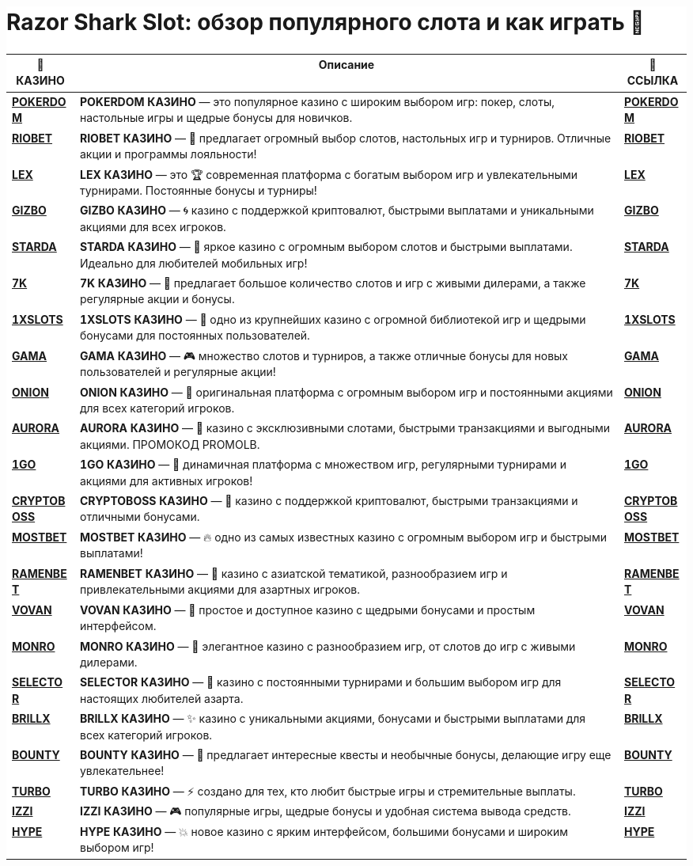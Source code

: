 # Razor Shark Slot: обзор популярного слота и как играть 🎰
| 🎰 КАЗИНО         | Описание                                                                                                                                         | 🌟 ССЫЛКА         |
|-------------------|--------------------------------------------------------------------------------------------------------------------------------------------------|-------------------|
| [**POKERDOM**](https://brandplay.link/Bxg7SC7H) | **POKERDOM КАЗИНО** — это популярное казино с широким выбором игр: покер, слоты, настольные игры и щедрые бонусы для новичков. | [**POKERDOM**](https://brandplay.link/Bxg7SC7H) |
| [**RIOBET**](https://brandplay.link/dtx89f2L) | **RIOBET КАЗИНО** — 🌟 предлагает огромный выбор слотов, настольных игр и турниров. Отличные акции и программы лояльности!      | [**RIOBET**](https://brandplay.link/dtx89f2L) |
| [**LEX**](https://brandplay.link/2HFTmBc8) | **LEX КАЗИНО** — это 🏆 современная платформа с богатым выбором игр и увлекательными турнирами. Постоянные бонусы и турниры!    | [**LEX**](https://brandplay.link/2HFTmBc8) |
| [**GIZBO**](https://gizbo-tea02.com/c8e962e89) | **GIZBO КАЗИНО** — 🌀 казино с поддержкой криптовалют, быстрыми выплатами и уникальными акциями для всех игроков.               | [**GIZBO**](https://gizbo-tea02.com/c8e962e89) |
| [**STARDA**](https://brandplay.link/cpFQbWKn) | **STARDA КАЗИНО** — 🌠 яркое казино с огромным выбором слотов и быстрыми выплатами. Идеально для любителей мобильных игр!       | [**STARDA**](https://brandplay.link/cpFQbWKn) |
| [**7K**](https://brandplay.link/dd46bNgD) | **7K КАЗИНО** — 🎰 предлагает большое количество слотов и игр с живыми дилерами, а также регулярные акции и бонусы.             | [**7K**](https://brandplay.link/dd46bNgD) |
| [**1XSLOTS**](https://brandplay.link/R4xfxqdm) | **1XSLOTS КАЗИНО** — 💎 одно из крупнейших казино с огромной библиотекой игр и щедрыми бонусами для постоянных пользователей.   | [**1XSLOTS**](https://brandplay.link/R4xfxqdm) |
| [**GAMA**](https://brandplay.link/zrZpLFTP) | **GAMA КАЗИНО** — 🎮 множество слотов и турниров, а также отличные бонусы для новых пользователей и регулярные акции!           | [**GAMA**](https://brandplay.link/zrZpLFTP) |
| [**ONION**](https://obclk001-2d.top/click?offer_id=986&partner_id=10542&landing_id=1798&utm_medium=affiliate&sub_1=oncasino3) | **ONION КАЗИНО** — 🧅 оригинальная платформа с огромным выбором игр и постоянными акциями для всех категорий игроков.           | [**ONION**](https://obclk001-2d.top/click?offer_id=986&partner_id=10542&landing_id=1798&utm_medium=affiliate&sub_1=oncasino3) |
| [**AURORA**](https://10trafic-stat2.com/click/668546566bcc6313411604c7/6766/15114/subaccount?promocode=PROMOLB) | **AURORA КАЗИНО** — 🌌 казино с эксклюзивными слотами, быстрыми транзакциями и выгодными акциями. ПРОМОКОД PROMOLB.              | [**AURORA**](https://10trafic-stat2.com/click/668546566bcc6313411604c7/6766/15114/subaccount?promocode=PROMOLB) |
| [**1GO**](https://1go-ircp01.com/ce015f410) | **1GO КАЗИНО** — 🚀 динамичная платформа с множеством игр, регулярными турнирами и акциями для активных игроков!                | [**1GO**](https://1go-ircp01.com/ce015f410) |
| [**CRYPTOBOSS**](https://cryptobossc.online/d847bcfa9) | **CRYPTOBOSS КАЗИНО** — 🏅 казино с поддержкой криптовалют, быстрыми транзакциями и отличными бонусами.                          | [**CRYPTOBOSS**](https://cryptobossc.online/d847bcfa9) |
| [**MOSTBET**](https://ktbtis024ifqfn0mst.com/beQs) | **MOSTBET КАЗИНО** — 🔥 одно из самых известных казино с огромным выбором игр и быстрыми выплатами!                             | [**MOSTBET**](https://ktbtis024ifqfn0mst.com/beQs) |
| [**RAMENBET**](https://get.saltyram.com/ru/registration?apkpop=0&partner=p24970p3296034p5526) | **RAMENBET КАЗИНО** — 🍜 казино с азиатской тематикой, разнообразием игр и привлекательными акциями для азартных игроков.       | [**RAMENBET**](https://get.saltyram.com/ru/registration?apkpop=0&partner=p24970p3296034p5526) |
| [**VOVAN**](https://vovan.site/d098ab058) | **VOVAN КАЗИНО** — 🤠 простое и доступное казино с щедрыми бонусами и простым интерфейсом.                                      | [**VOVAN**](https://vovan.site/d098ab058) |
| [**MONRO**](https://mnr-ircp01.com/c3ce72a2c) | **MONRO КАЗИНО** — 🎩 элегантное казино с разнообразием игр, от слотов до игр с живыми дилерами.                                | [**MONRO**](https://mnr-ircp01.com/c3ce72a2c) |
| [**SELECTOR**](https://gosel.vc/SELVK) | **SELECTOR КАЗИНО** — 🎯 казино с постоянными турнирами и большим выбором игр для настоящих любителей азарта.                   | [**SELECTOR**](https://gosel.vc/SELVK) |
| [**BRILLX**](https://brillx.run/BRIVK) | **BRILLX КАЗИНО** — ✨ казино с уникальными акциями, бонусами и быстрыми выплатами для всех категорий игроков.                   | [**BRILLX**](https://brillx.run/BRIVK) |
| [**BOUNTY**](https://bounty-casino.de/BOVK) | **BOUNTY КАЗИНО** — 💼 предлагает интересные квесты и необычные бонусы, делающие игру еще увлекательнее!                        | [**BOUNTY**](https://bounty-casino.de/BOVK) |
| [**TURBO**](https://turbo-casino.cc/TURVK) | **TURBO КАЗИНО** — ⚡ создано для тех, кто любит быстрые игры и стремительные выплаты.                                          | [**TURBO**](https://turbo-casino.cc/TURVK) |
| [**IZZI**](https://izzi-fr03.com/ca7c8a7b7) | **IZZI КАЗИНО** — 🎮 популярные игры, щедрые бонусы и удобная система вывода средств.                                           | [**IZZI**](https://izzi-fr03.com/ca7c8a7b7) |
| [**HYPE**](https://hypekaz.com/dc2f44ad0) | **HYPE КАЗИНО** — 💥 новое казино с ярким интерфейсом, большими бонусами и широким выбором игр!                                | [**HYPE**](https://hypekaz.com/dc2f44ad0) |